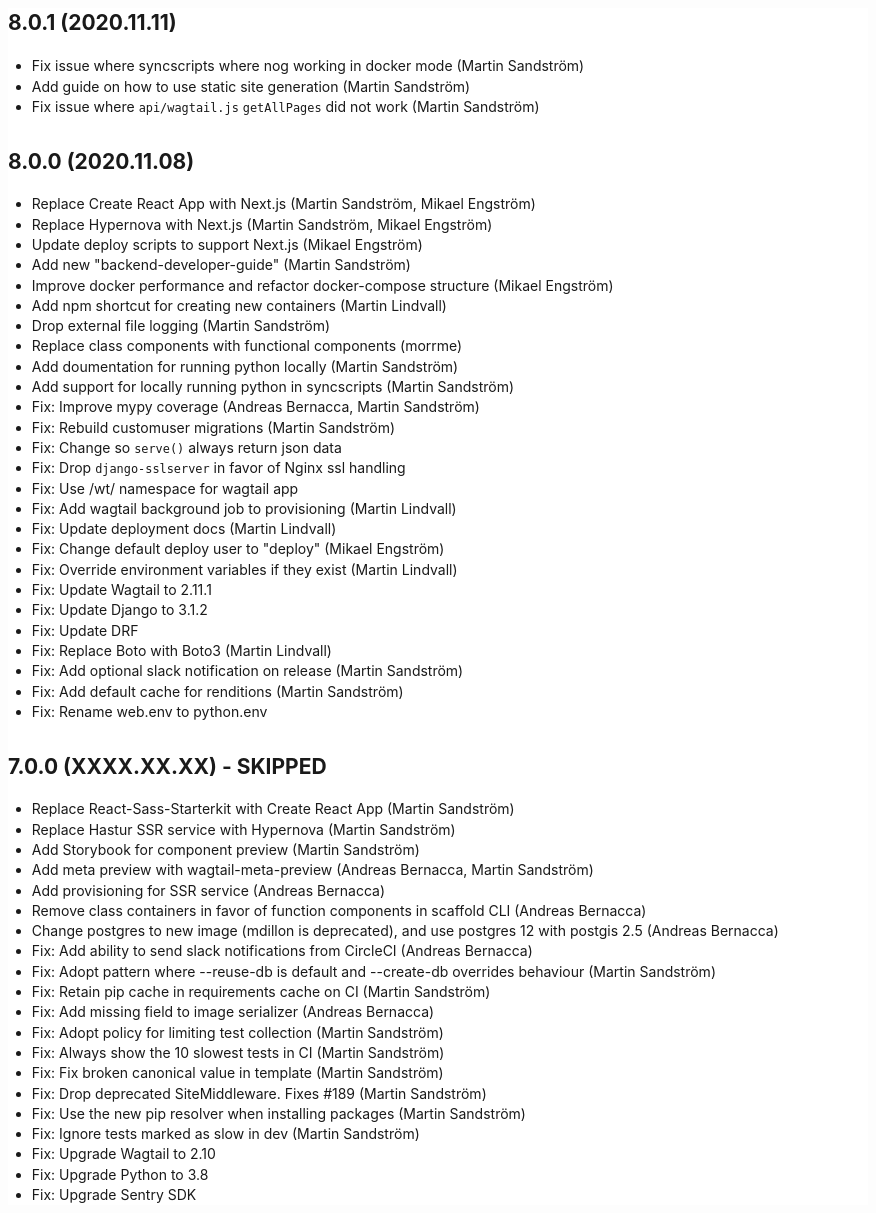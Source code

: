
## 8.0.1 (2020.11.11)

- Fix issue where syncscripts where nog working in docker mode (Martin Sandström)
- Add guide on how to use static site generation (Martin Sandström)
- Fix issue where `api/wagtail.js` `getAllPages` did not work (Martin Sandström)


## 8.0.0 (2020.11.08)

- Replace Create React App with Next.js (Martin Sandström, Mikael Engström)
- Replace Hypernova with Next.js (Martin Sandström, Mikael Engström)
- Update deploy scripts to support Next.js (Mikael Engström)
- Add new "backend-developer-guide" (Martin Sandström)
- Improve docker performance and refactor docker-compose structure (Mikael Engström)
- Add npm shortcut for creating new containers (Martin Lindvall)
- Drop external file logging (Martin Sandström)
- Replace class components with functional components (morrme)
- Add doumentation for running python locally (Martin Sandström)
- Add support for locally running python in syncscripts (Martin Sandström)
- Fix: Improve mypy coverage (Andreas Bernacca, Martin Sandström)
- Fix: Rebuild customuser migrations (Martin Sandström)
- Fix: Change so `serve()` always return json data
- Fix: Drop `django-sslserver` in favor of Nginx ssl handling
- Fix: Use /wt/ namespace for wagtail app
- Fix: Add wagtail background job to provisioning (Martin Lindvall)
- Fix: Update deployment docs (Martin Lindvall)
- Fix: Change default deploy user to "deploy" (Mikael Engström)
- Fix: Override environment variables if they exist (Martin Lindvall)
- Fix: Update Wagtail to 2.11.1
- Fix: Update Django to 3.1.2
- Fix: Update DRF
- Fix: Replace Boto with Boto3 (Martin Lindvall)
- Fix: Add optional slack notification on release (Martin Sandström)
- Fix: Add default cache for renditions (Martin Sandström)
- Fix: Rename web.env to python.env


## 7.0.0 (XXXX.XX.XX) - SKIPPED

- Replace React-Sass-Starterkit with Create React App (Martin Sandström)
- Replace Hastur SSR service with Hypernova (Martin Sandström)
- Add Storybook for component preview (Martin Sandström)
- Add meta preview with wagtail-meta-preview (Andreas Bernacca, Martin Sandström)
- Add provisioning for SSR service (Andreas Bernacca)
- Remove class containers in favor of function components in scaffold CLI (Andreas Bernacca)
- Change postgres to new image (mdillon is deprecated), and use postgres 12 with postgis 2.5 (Andreas Bernacca)
- Fix: Add ability to send slack notifications from CircleCI (Andreas Bernacca)
- Fix: Adopt pattern where --reuse-db is default and --create-db overrides behaviour (Martin Sandström)
- Fix: Retain pip cache in requirements cache on CI (Martin Sandström)
- Fix: Add missing field to image serializer (Andreas Bernacca)
- Fix: Adopt policy for limiting test collection (Martin Sandström)
- Fix: Always show the 10 slowest tests in CI (Martin Sandström)
- Fix: Fix broken canonical value in template (Martin Sandström)
- Fix: Drop deprecated SiteMiddleware. Fixes #189 (Martin Sandström)
- Fix: Use the new pip resolver when installing packages (Martin Sandström)
- Fix: Ignore tests marked as slow in dev (Martin Sandström)
- Fix: Upgrade Wagtail to 2.10
- Fix: Upgrade Python to 3.8
- Fix: Upgrade Sentry SDK
